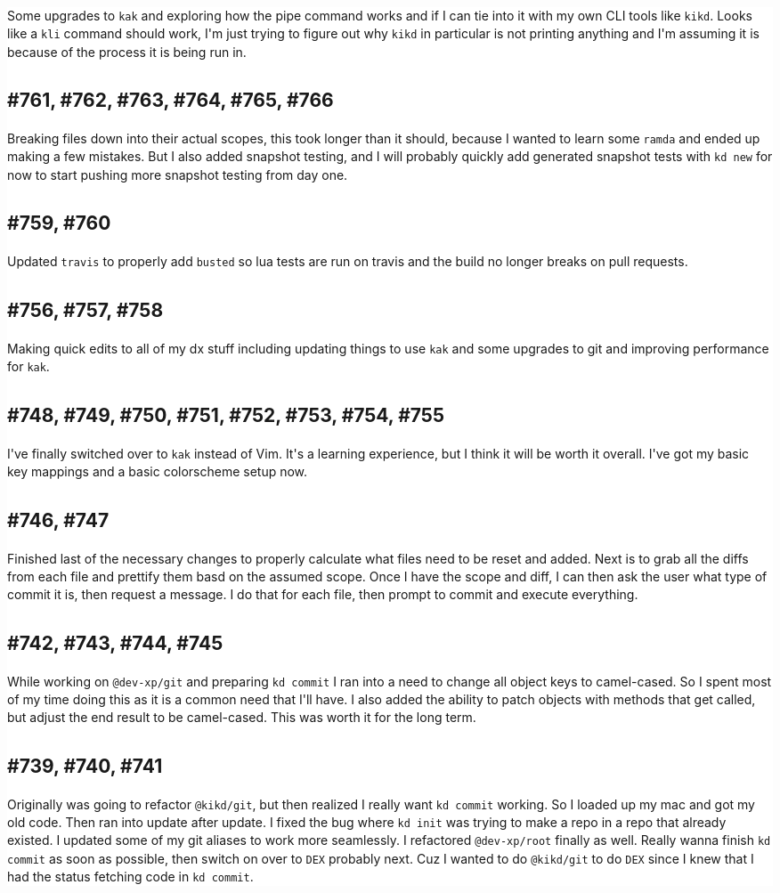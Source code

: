 Some upgrades to `kak` and exploring how the pipe command works and if I can tie
into it with my own CLI tools like `kikd`. Looks like a `kli` command should
work, I'm just trying to figure out why `kikd` in particular is not printing
anything and I'm assuming it is because of the process it is being run in.

## #761, #762, #763, #764, #765, #766

Breaking files down into their actual scopes, this took longer than it should,
because I wanted to learn some `ramda` and ended up making a few mistakes. But I
also added snapshot testing, and I will probably quickly add generated snapshot
tests with `kd new` for now to start pushing more snapshot testing from day
one.

## #759, #760

Updated `travis` to properly add `busted` so lua tests are run on travis and the
build no longer breaks on pull requests.

## #756, #757, #758

Making quick edits to all of my dx stuff including updating things to use `kak`
and some upgrades to git and improving performance for `kak`.

## #748, #749, #750, #751, #752, #753, #754, #755

I've finally switched over to `kak` instead of Vim. It's a learning experience,
but I think it will be worth it overall. I've got my basic key mappings and a
basic colorscheme setup now.

## #746, #747

Finished last of the necessary changes to properly calculate what files need to
be reset and added. Next is to grab all the diffs from each file and prettify
them basd on the assumed scope. Once I have the scope and diff, I can then ask
the user what type of commit it is, then request a message. I do that for each
file, then prompt to commit and execute everything.

## #742, #743, #744, #745

While working on `@dev-xp/git` and preparing `kd commit` I ran into a need to
change all object keys to camel-cased. So I spent most of my time doing this as
it is a common need that I'll have. I also added the ability to patch objects
with methods that get called, but adjust the end result to be camel-cased. This
was worth it for the long term.

## #739, #740, #741

Originally was going to refactor `@kikd/git`, but then realized I really want
`kd commit` working. So I loaded up my mac and got my old code. Then ran into
update after update. I fixed the bug where `kd init` was trying to make a repo
in a repo that already existed. I updated some of my git aliases to work more
seamlessly. I refactored `@dev-xp/root` finally as well. Really wanna finish `kd
commit` as soon as possible, then switch on over to `DEX` probably next. Cuz I
wanted to do `@kikd/git` to do `DEX` since I knew that I had the status fetching
code in `kd commit`.
